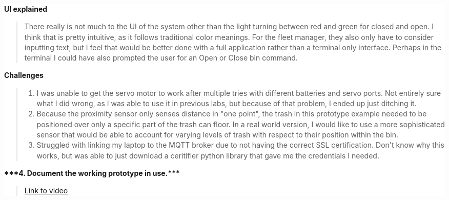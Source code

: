 **UI explained**
> There really is not much to the UI of the system other than the light turning between red and green for closed and open. I think that is pretty intuitive, as it follows traditional color meanings. For the fleet manager, they also only have to consider inputting text, but I feel that would be better done with a full application rather than a terminal only interface. Perhaps in the terminal I could have also prompted the user for an Open or Close bin command.

**Challenges**
> 1. I was unable to get the servo motor to work after multiple tries with different batteries and servo ports. Not entirely sure what I did wrong, as I was able to use it in previous labs, but because of that problem, I ended up just ditching it.
> 2. Because the proximity sensor only senses distance in "one point", the trash in this prototype example needed to be positioned over only a specific part of the trash can floor. In a real world version, I would like to use a more sophisticated sensor that would be able to account for varying levels of trash with respect to their position within the bin.
> 3. Struggled with linking my laptop to the MQTT broker due to not having the correct SSL certification. Don't know why this works, but was able to just download a ceritifier python library that gave me the credentials I needed.

**\*\*\*4. Document the working prototype in use.\*\*\*** 

> [Link to video](https://youtu.be/zRZNK_Zf-OE)



